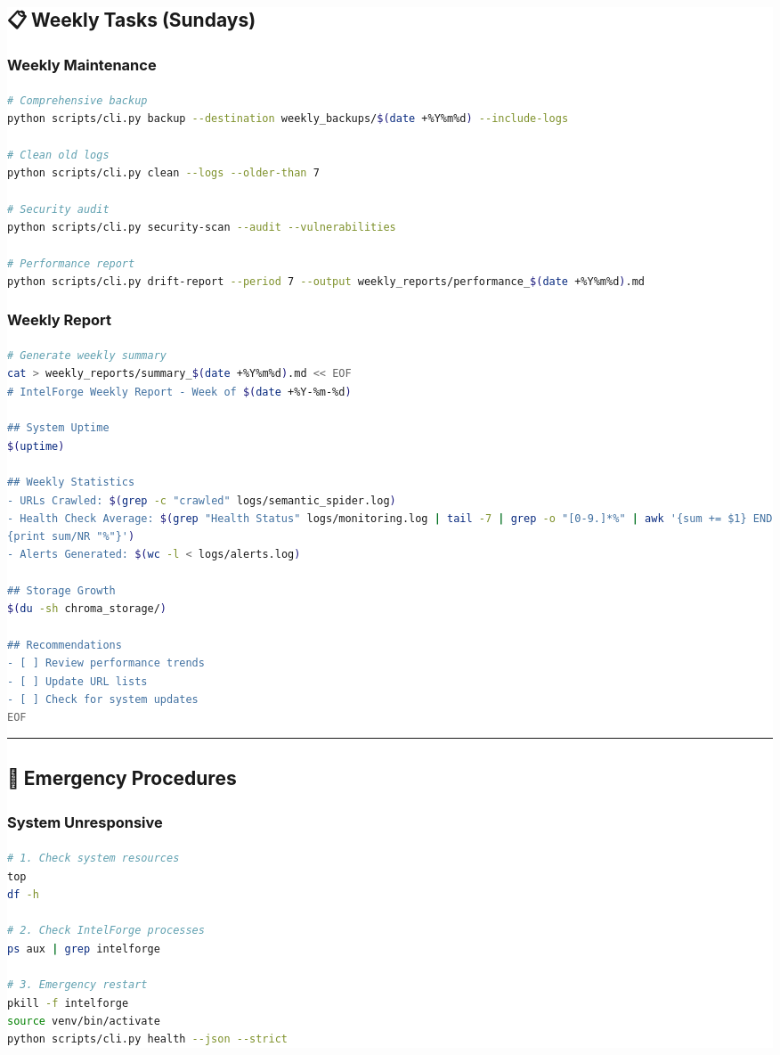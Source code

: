 ## 📋 Weekly Tasks (Sundays)

### **Weekly Maintenance**
```bash
# Comprehensive backup
python scripts/cli.py backup --destination weekly_backups/$(date +%Y%m%d) --include-logs

# Clean old logs
python scripts/cli.py clean --logs --older-than 7

# Security audit
python scripts/cli.py security-scan --audit --vulnerabilities

# Performance report
python scripts/cli.py drift-report --period 7 --output weekly_reports/performance_$(date +%Y%m%d).md
```

### **Weekly Report**
```bash
# Generate weekly summary
cat > weekly_reports/summary_$(date +%Y%m%d).md << EOF
# IntelForge Weekly Report - Week of $(date +%Y-%m-%d)

## System Uptime
$(uptime)

## Weekly Statistics
- URLs Crawled: $(grep -c "crawled" logs/semantic_spider.log)
- Health Check Average: $(grep "Health Status" logs/monitoring.log | tail -7 | grep -o "[0-9.]*%" | awk '{sum += $1} END {print sum/NR "%"}')
- Alerts Generated: $(wc -l < logs/alerts.log)

## Storage Growth
$(du -sh chroma_storage/)

## Recommendations
- [ ] Review performance trends
- [ ] Update URL lists
- [ ] Check for system updates
EOF
```

---

## 🚨 Emergency Procedures

### **System Unresponsive**
```bash
# 1. Check system resources
top
df -h

# 2. Check IntelForge processes
ps aux | grep intelforge

# 3. Emergency restart
pkill -f intelforge
source venv/bin/activate
python scripts/cli.py health --json --strict
```
